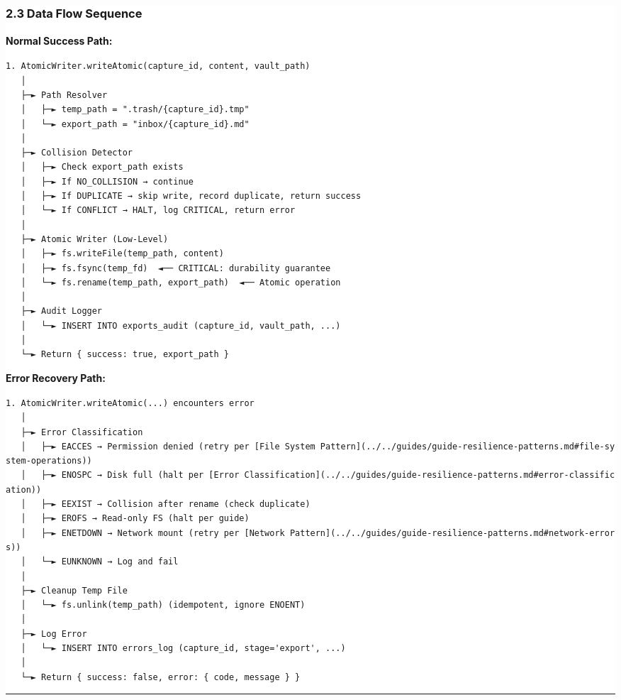 ### 2.3 Data Flow Sequence

**Normal Success Path:**

```text
1. AtomicWriter.writeAtomic(capture_id, content, vault_path)
   │
   ├─► Path Resolver
   │   ├─► temp_path = ".trash/{capture_id}.tmp"
   │   └─► export_path = "inbox/{capture_id}.md"
   │
   ├─► Collision Detector
   │   ├─► Check export_path exists
   │   ├─► If NO_COLLISION → continue
   │   ├─► If DUPLICATE → skip write, record duplicate, return success
   │   └─► If CONFLICT → HALT, log CRITICAL, return error
   │
   ├─► Atomic Writer (Low-Level)
   │   ├─► fs.writeFile(temp_path, content)
   │   ├─► fs.fsync(temp_fd)  ◄── CRITICAL: durability guarantee
   │   └─► fs.rename(temp_path, export_path)  ◄── Atomic operation
   │
   ├─► Audit Logger
   │   └─► INSERT INTO exports_audit (capture_id, vault_path, ...)
   │
   └─► Return { success: true, export_path }
```

**Error Recovery Path:**

```text
1. AtomicWriter.writeAtomic(...) encounters error
   │
   ├─► Error Classification
   │   ├─► EACCES → Permission denied (retry per [File System Pattern](../../guides/guide-resilience-patterns.md#file-system-operations))
   │   ├─► ENOSPC → Disk full (halt per [Error Classification](../../guides/guide-resilience-patterns.md#error-classification))
   │   ├─► EEXIST → Collision after rename (check duplicate)
   │   ├─► EROFS → Read-only FS (halt per guide)
   │   ├─► ENETDOWN → Network mount (retry per [Network Pattern](../../guides/guide-resilience-patterns.md#network-errors))
   │   └─► EUNKNOWN → Log and fail
   │
   ├─► Cleanup Temp File
   │   └─► fs.unlink(temp_path) (idempotent, ignore ENOENT)
   │
   ├─► Log Error
   │   └─► INSERT INTO errors_log (capture_id, stage='export', ...)
   │
   └─► Return { success: false, error: { code, message } }
```

---